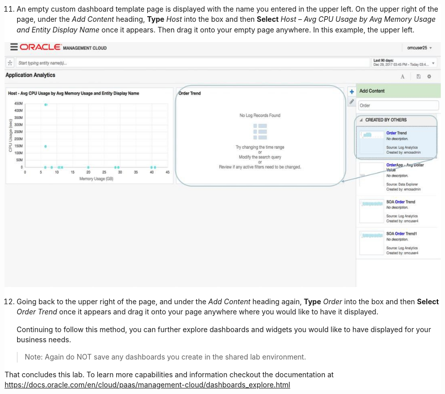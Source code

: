 11. An empty custom dashboard template page is displayed with the name you entered in the upper left. On the upper right of the page, under the *Add Content* heading, **Type** *Host* into the box and then **Select**  *Host – Avg CPU Usage by Avg Memory Usage and Entity Display Name* once it appears. Then drag it onto your empty page anywhere. In this example, the upper left.

![](media/52529c75db03a92ff550341820713e73.jpg)

12. Going back to the upper right of the page, and under the *Add Content* heading again, **Type** *Order* into the box and then **Select**  *Order Trend* once it appears and drag it onto your  page anywhere where you would like to have it displayed. 

    Continuing to follow this method, you can further explore dashboards and widgets you would like to have displayed for your business needs.

>   Note: Again do NOT save any dashboards you create in the shared lab environment.

That concludes this lab. To learn more capabilities and information checkout the documentation at https://docs.oracle.com/en/cloud/paas/management-cloud/dashboards_explore.html
